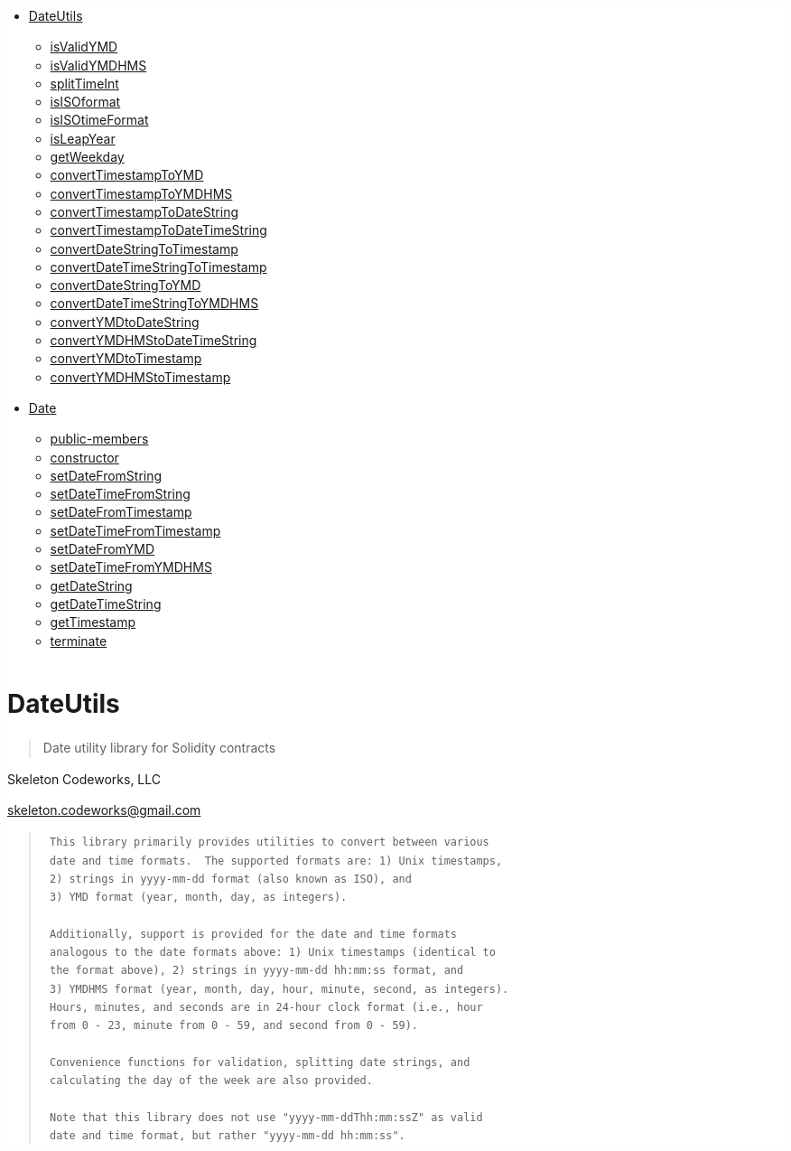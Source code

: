 * [DateUtils](#dateutils)
  * [isValidYMD](#function-isvalidymd)
  * [isValidYMDHMS](#function-isvalidymdhms)
  * [splitTimeInt](#function-splittimeint)
  * [isISOformat](#function-isisoformat)
  * [isISOtimeFormat](#function-isisotimeformat)
  * [isLeapYear](#function-isleapyear)
  * [getWeekday](#function-getweekday)
  * [convertTimestampToYMD](#function-converttimestamptoymd)
  * [convertTimestampToYMDHMS](#function-converttimestamptoymdhms)
  * [convertTimestampToDateString](#function-converttimestamptodatestring)
  * [convertTimestampToDateTimeString](#function-converttimestamptodatetimestring)
  * [convertDateStringToTimestamp](#function-convertdatestringtotimestamp)
  * [convertDateTimeStringToTimestamp](#function-convertdatetimestringtotimestamp)
  * [convertDateStringToYMD](#function-convertdatestringtoymd)
  * [convertDateTimeStringToYMDHMS](#function-convertdatetimestringtoymdhms)
  * [convertYMDtoDateString](#function-convertymdtodatestring)
  * [convertYMDHMStoDateTimeString](#function-convertymdhmstodatetimestring)
  * [convertYMDtoTimestamp](#function-convertymdtotimestamp)
  * [convertYMDHMStoTimestamp](#function-convertymdhmstotimestamp)

* [Date](#date)
  * [public-members](#public-members)
  * [constructor](#constructor)
  * [setDateFromString](#function-setdatefromstring)
  * [setDateTimeFromString](#function-setdatetimefromstring)
  * [setDateFromTimestamp](#function-setdatefromtimestamp)
  * [setDateTimeFromTimestamp](#function-setdatetimefromtimestamp)
  * [setDateFromYMD](#function-setdatefromymd)
  * [setDateTimeFromYMDHMS](#function-setdatetimefromymdhms)
  * [getDateString](#function-getdatestring)
  * [getDateTimeString](#function-getdatetimestring)
  * [getTimestamp](#function-gettimestamp)
  * [terminate](#function-terminate)

# DateUtils

> Date utility library for Solidity contracts

Skeleton Codeworks, LLC

<skeleton.codeworks@gmail.com>


>      This library primarily provides utilities to convert between various
>      date and time formats.  The supported formats are: 1) Unix timestamps,
>      2) strings in yyyy-mm-dd format (also known as ISO), and
>      3) YMD format (year, month, day, as integers).
> 
>      Additionally, support is provided for the date and time formats
>      analogous to the date formats above: 1) Unix timestamps (identical to
>      the format above), 2) strings in yyyy-mm-dd hh:mm:ss format, and
>      3) YMDHMS format (year, month, day, hour, minute, second, as integers).
>      Hours, minutes, and seconds are in 24-hour clock format (i.e., hour
>      from 0 - 23, minute from 0 - 59, and second from 0 - 59).
> 
>      Convenience functions for validation, splitting date strings, and
>      calculating the day of the week are also provided.
> 
>      Note that this library does not use "yyyy-mm-ddThh:mm:ssZ" as valid
>      date and time format, but rather "yyyy-mm-dd hh:mm:ss".
